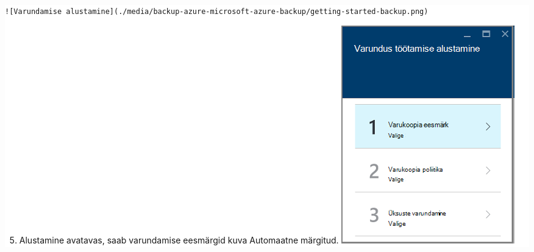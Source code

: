     ![Varundamise alustamine](./media/backup-azure-microsoft-azure-backup/getting-started-backup.png)

5. Alustamine avatavas, saab varundamise eesmärgid kuva Automaatne märgitud.
    ![Eesmärgid varundamise vaikimisi avatud](./media/backup-azure-microsoft-azure-backup/getting-started.png)
